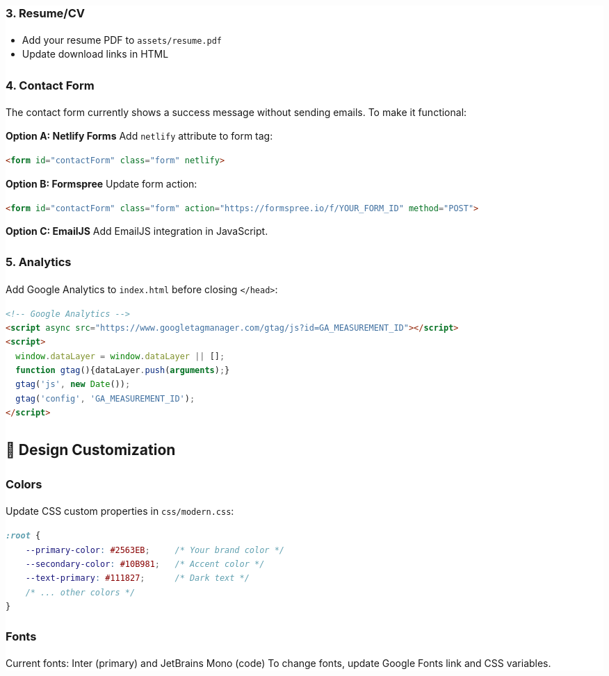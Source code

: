 ### 3. Resume/CV
- Add your resume PDF to `assets/resume.pdf`
- Update download links in HTML

### 4. Contact Form
The contact form currently shows a success message without sending emails. To make it functional:

**Option A: Netlify Forms**
Add `netlify` attribute to form tag:
```html
<form id="contactForm" class="form" netlify>
```

**Option B: Formspree**
Update form action:
```html
<form id="contactForm" class="form" action="https://formspree.io/f/YOUR_FORM_ID" method="POST">
```

**Option C: EmailJS**
Add EmailJS integration in JavaScript.

### 5. Analytics
Add Google Analytics to `index.html` before closing `</head>`:
```html
<!-- Google Analytics -->
<script async src="https://www.googletagmanager.com/gtag/js?id=GA_MEASUREMENT_ID"></script>
<script>
  window.dataLayer = window.dataLayer || [];
  function gtag(){dataLayer.push(arguments);}
  gtag('js', new Date());
  gtag('config', 'GA_MEASUREMENT_ID');
</script>
```

## 🎨 Design Customization

### Colors
Update CSS custom properties in `css/modern.css`:
```css
:root {
    --primary-color: #2563EB;     /* Your brand color */
    --secondary-color: #10B981;   /* Accent color */
    --text-primary: #111827;      /* Dark text */
    /* ... other colors */
}
```

### Fonts
Current fonts: Inter (primary) and JetBrains Mono (code)
To change fonts, update Google Fonts link and CSS variables.
